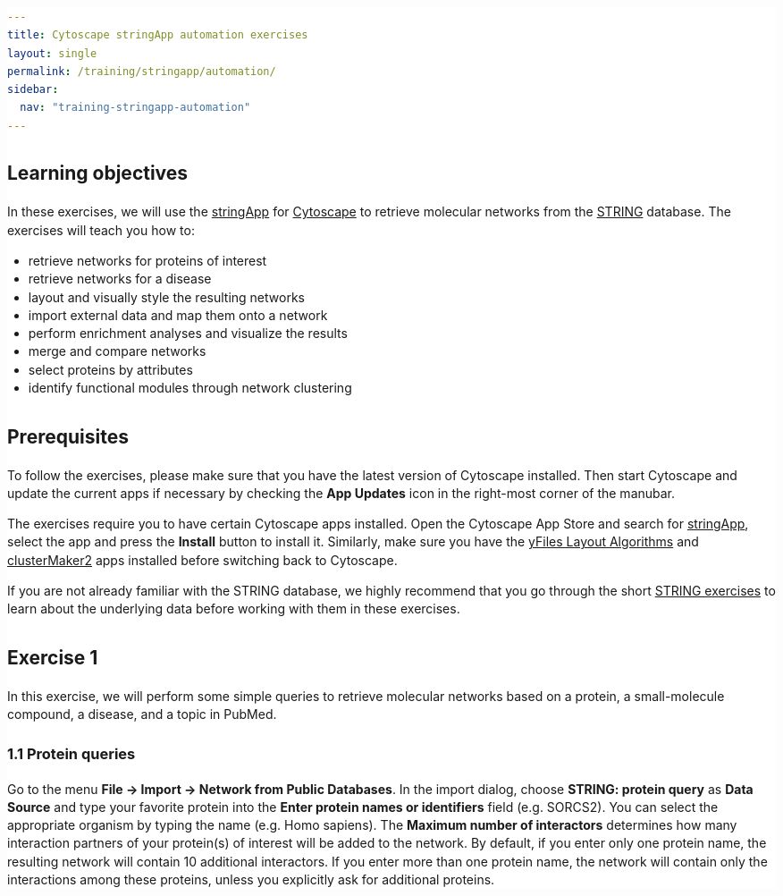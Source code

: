 ```yaml
---
title: Cytoscape stringApp automation exercises
layout: single
permalink: /training/stringapp/automation/
sidebar:
  nav: "training-stringapp-automation"
---
```

## Learning objectives

In these exercises, we will use the [stringApp](http://apps.cytoscape.org/apps/stringApp) for [Cytoscape](http://cytoscape.org/) to retrieve molecular networks from the [STRING](https://string-db.org/) database. The exercises will teach you how to:

* retrieve networks for proteins of interest
* retrieve networks for a disease
* layout and visually style the resulting networks
* import external data and map them onto a network
* perform enrichment analyses and visualize the results
* merge and compare networks
* select proteins by attributes
* identify functional modules through network clustering


## Prerequisites

To follow the exercises, please make sure that you have the latest version of Cytoscape installed. Then start Cytoscape and update the current apps if necessary by checking the **App Updates** icon in the right-most corner of the manubar. 

The exercises require you to have certain Cytoscape apps installed. Open the Cytoscape App Store and search for [stringApp](http://apps.cytoscape.org/apps/stringApp), select the app and press the **Install** button to install it. Similarly, make sure you have the [yFiles Layout Algorithms](https://apps.cytoscape.org/apps/yfileslayoutalgorithms) and [clusterMaker2](https://apps.cytoscape.org/apps/clustermaker2) apps installed before switching back to Cytoscape.

If you are not already familiar with the STRING database, we highly recommend that you go through the short [STRING exercises](/training/string/) to learn about the underlying data before working with them in these exercises.

## Exercise 1

In this exercise, we will perform some simple queries to retrieve molecular networks based on a protein, a small-molecule compound, a disease, and a topic in PubMed.

### 1.1 Protein queries

Go to the menu **File → Import → Network from Public Databases**. In the import dialog, choose **STRING: protein query** as **Data Source** and type your favorite protein into the **Enter protein names or identifiers** field (e.g. SORCS2). You can select the appropriate organism by typing the name (e.g. Homo sapiens). The **Maximum number of interactors** determines how many interaction partners of your protein(s) of interest will be added to the network. By default, if you enter only one protein name, the resulting network will contain 10 additional interactors. If you enter more than one protein name, the network will contain only the interactions among these proteins, unless you explicitly ask for additional proteins.
